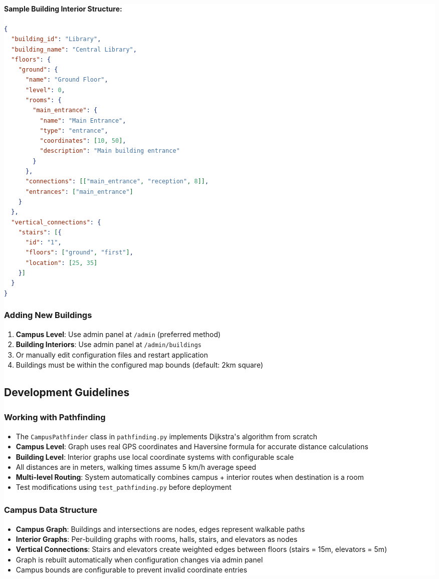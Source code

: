 #### Sample Building Interior Structure:
```json
{
  "building_id": "Library",
  "building_name": "Central Library",
  "floors": {
    "ground": {
      "name": "Ground Floor",
      "level": 0,
      "rooms": {
        "main_entrance": {
          "name": "Main Entrance",
          "type": "entrance",
          "coordinates": [10, 50],
          "description": "Main building entrance"
        }
      },
      "connections": [["main_entrance", "reception", 8]],
      "entrances": ["main_entrance"]
    }
  },
  "vertical_connections": {
    "stairs": [{
      "id": "1",
      "floors": ["ground", "first"],
      "location": [25, 35]
    }]
  }
}
```

### Adding New Buildings
1. **Campus Level**: Use admin panel at `/admin` (preferred method)
2. **Building Interiors**: Use admin panel at `/admin/buildings`
3. Or manually edit configuration files and restart application
4. Buildings must be within the configured map bounds (default: 2km square)

## Development Guidelines

### Working with Pathfinding
- The `CampusPathfinder` class in `pathfinding.py` implements Dijkstra's algorithm from scratch
- **Campus Level**: Graph uses real GPS coordinates and Haversine formula for accurate distance calculations
- **Building Level**: Interior graphs use local coordinate systems with configurable scale
- All distances are in meters, walking times assume 5 km/h average speed
- **Multi-level Routing**: System automatically combines campus + interior routes when destination is a room
- Test modifications using `test_pathfinding.py` before deployment

### Campus Data Structure
- **Campus Graph**: Buildings and intersections are nodes, edges represent walkable paths
- **Interior Graphs**: Per-building graphs with rooms, halls, stairs, and elevators as nodes
- **Vertical Connections**: Stairs and elevators create weighted edges between floors (stairs = 15m, elevators = 5m)
- Graph is rebuilt automatically when configuration changes via admin panel
- Campus bounds are configurable to prevent invalid coordinate entries
